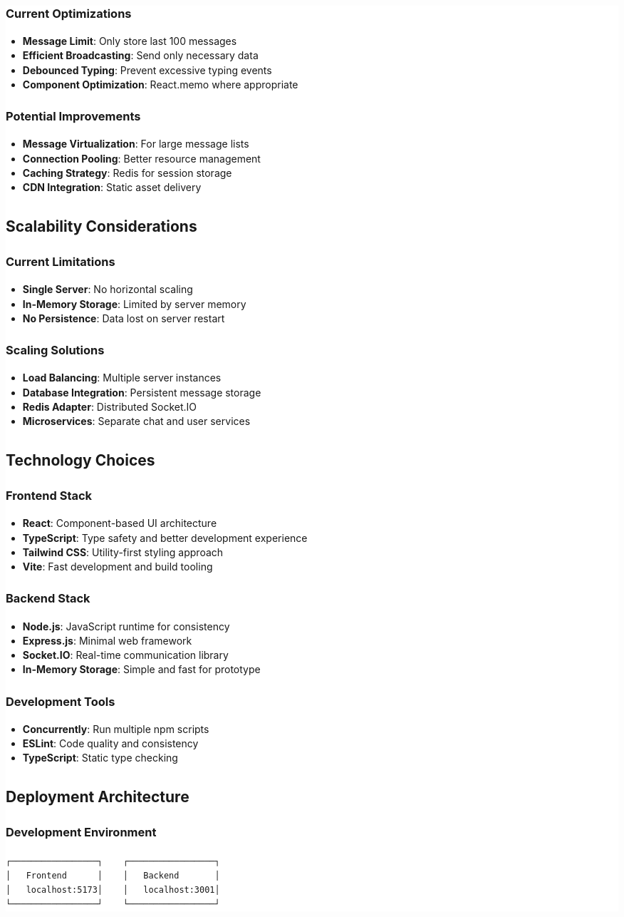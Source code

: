 ### Current Optimizations
- **Message Limit**: Only store last 100 messages
- **Efficient Broadcasting**: Send only necessary data
- **Debounced Typing**: Prevent excessive typing events
- **Component Optimization**: React.memo where appropriate

### Potential Improvements
- **Message Virtualization**: For large message lists
- **Connection Pooling**: Better resource management  
- **Caching Strategy**: Redis for session storage
- **CDN Integration**: Static asset delivery

## Scalability Considerations

### Current Limitations
- **Single Server**: No horizontal scaling
- **In-Memory Storage**: Limited by server memory
- **No Persistence**: Data lost on server restart

### Scaling Solutions
- **Load Balancing**: Multiple server instances
- **Database Integration**: Persistent message storage
- **Redis Adapter**: Distributed Socket.IO
- **Microservices**: Separate chat and user services

## Technology Choices

### Frontend Stack
- **React**: Component-based UI architecture
- **TypeScript**: Type safety and better development experience
- **Tailwind CSS**: Utility-first styling approach
- **Vite**: Fast development and build tooling

### Backend Stack
- **Node.js**: JavaScript runtime for consistency
- **Express.js**: Minimal web framework
- **Socket.IO**: Real-time communication library
- **In-Memory Storage**: Simple and fast for prototype

### Development Tools
- **Concurrently**: Run multiple npm scripts
- **ESLint**: Code quality and consistency
- **TypeScript**: Static type checking

## Deployment Architecture

### Development Environment
```
┌─────────────────┐    ┌─────────────────┐
│   Frontend      │    │   Backend       │
│   localhost:5173│    │   localhost:3001│
└─────────────────┘    └─────────────────┘
```
